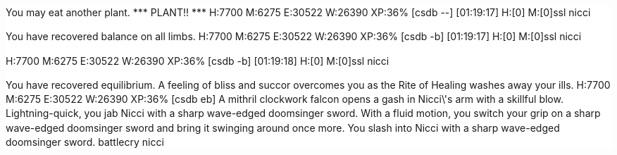 You may eat another plant.
*** PLANT!! ***
H:7700 M:6275 E:30522 W:26390 XP:36% [csdb --] [01:19:17] H:[0]  M:[0]ssl nicci

You have recovered balance on all limbs.
H:7700 M:6275 E:30522 W:26390 XP:36% [csdb -b] [01:19:17] H:[0]  M:[0]ssl nicci

H:7700 M:6275 E:30522 W:26390 XP:36% [csdb -b] [01:19:18] H:[0]  M:[0]ssl nicci

You have recovered equilibrium.
A feeling of bliss and succor overcomes you as the Rite of Healing washes away your ills.
H:7700 M:6275 E:30522 W:26390 XP:36% [csdb eb]
A mithril clockwork falcon opens a gash in Nicci\\'s arm with a skillful blow.
Lightning-quick, you jab Nicci with a sharp wave-edged doomsinger sword.
With a fluid motion, you switch your grip on a sharp wave-edged doomsinger sword and bring it swinging around once more.
You slash into Nicci with a sharp wave-edged doomsinger sword.
battlecry nicci
